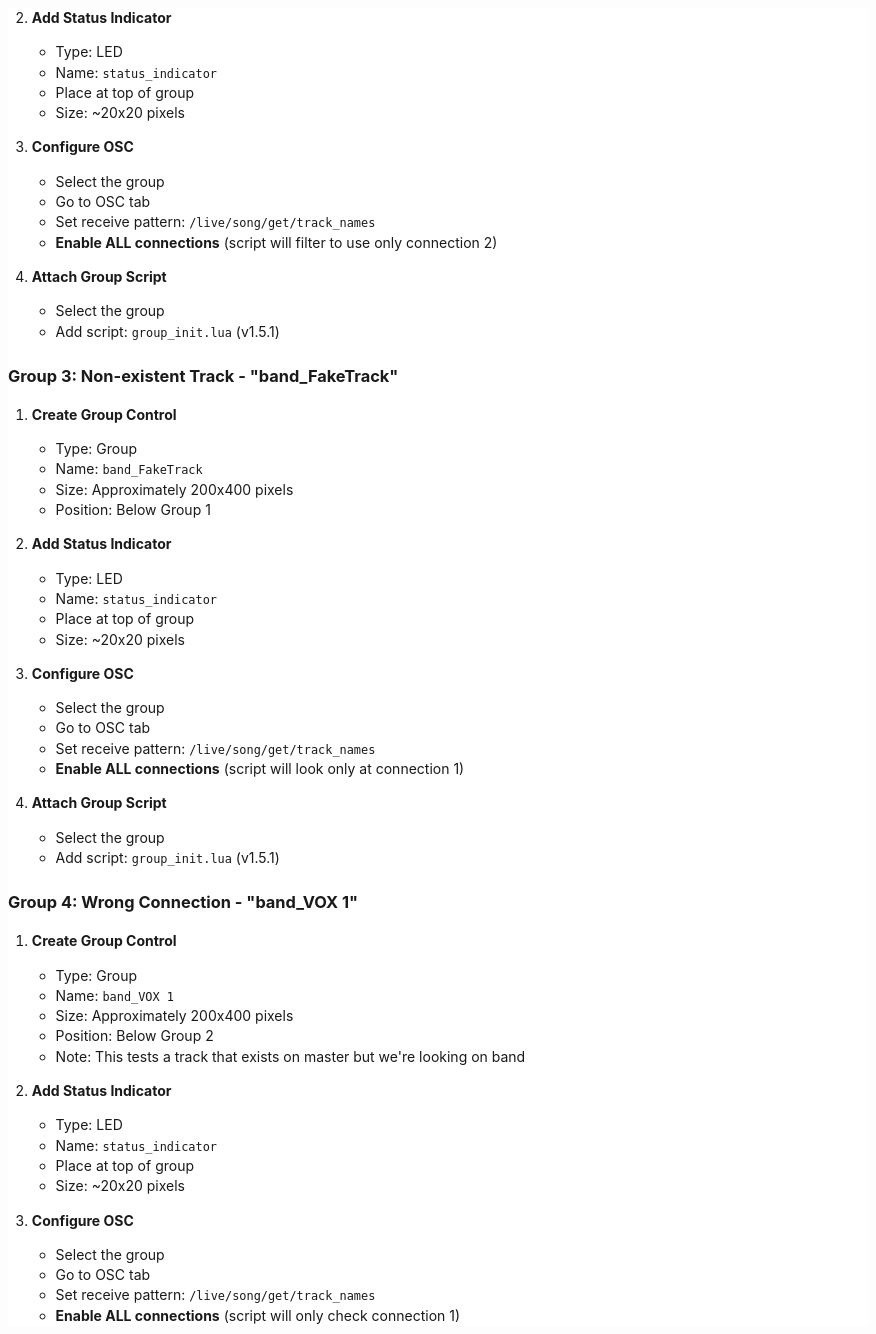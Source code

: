 2. **Add Status Indicator**
   - Type: LED
   - Name: `status_indicator`
   - Place at top of group
   - Size: ~20x20 pixels

3. **Configure OSC**
   - Select the group
   - Go to OSC tab
   - Set receive pattern: `/live/song/get/track_names`
   - **Enable ALL connections** (script will filter to use only connection 2)

4. **Attach Group Script**
   - Select the group
   - Add script: `group_init.lua` (v1.5.1)

### Group 3: Non-existent Track - "band_FakeTrack"
1. **Create Group Control**
   - Type: Group
   - Name: `band_FakeTrack`
   - Size: Approximately 200x400 pixels
   - Position: Below Group 1

2. **Add Status Indicator**
   - Type: LED
   - Name: `status_indicator`
   - Place at top of group
   - Size: ~20x20 pixels

3. **Configure OSC**
   - Select the group
   - Go to OSC tab
   - Set receive pattern: `/live/song/get/track_names`
   - **Enable ALL connections** (script will look only at connection 1)

4. **Attach Group Script**
   - Select the group
   - Add script: `group_init.lua` (v1.5.1)

### Group 4: Wrong Connection - "band_VOX 1"
1. **Create Group Control**
   - Type: Group
   - Name: `band_VOX 1`
   - Size: Approximately 200x400 pixels
   - Position: Below Group 2
   - Note: This tests a track that exists on master but we're looking on band

2. **Add Status Indicator**
   - Type: LED
   - Name: `status_indicator`
   - Place at top of group
   - Size: ~20x20 pixels

3. **Configure OSC**
   - Select the group
   - Go to OSC tab
   - Set receive pattern: `/live/song/get/track_names`
   - **Enable ALL connections** (script will only check connection 1)
